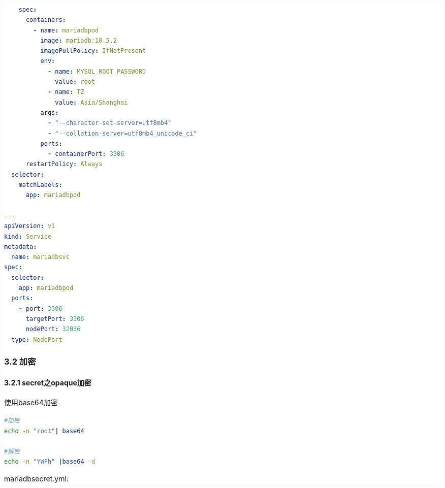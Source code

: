 ```yaml
    spec:
      containers:
        - name: mariadbpod
          image: mariadb:10.5.2
          imagePullPolicy: IfNotPresent
          env:
            - name: MYSQL_ROOT_PASSWORD
              value: root
            - name: TZ
              value: Asia/Shanghai
          args:
            - "--character-set-server=utf8mb4"
            - "--collation-server=utf8mb4_unicode_ci"
          ports:
            - containerPort: 3306
      restartPolicy: Always
  selector:
    matchLabels:
      app: mariadbpod

---
apiVersion: v1
kind: Service
metadata:
  name: mariadbsvc
spec:
  selector:
    app: mariadbpod
  ports:
    - port: 3306
      targetPort: 3306
      nodePort: 32036
  type: NodePort
```



### 3.2 加密

#### 3.2.1 secret之opaque加密

使用base64加密

```bash
#加密
echo -n "root"| base64

#解密
echo -n "YWFh" |base64 -d
```



mariadbsecret.yml:
